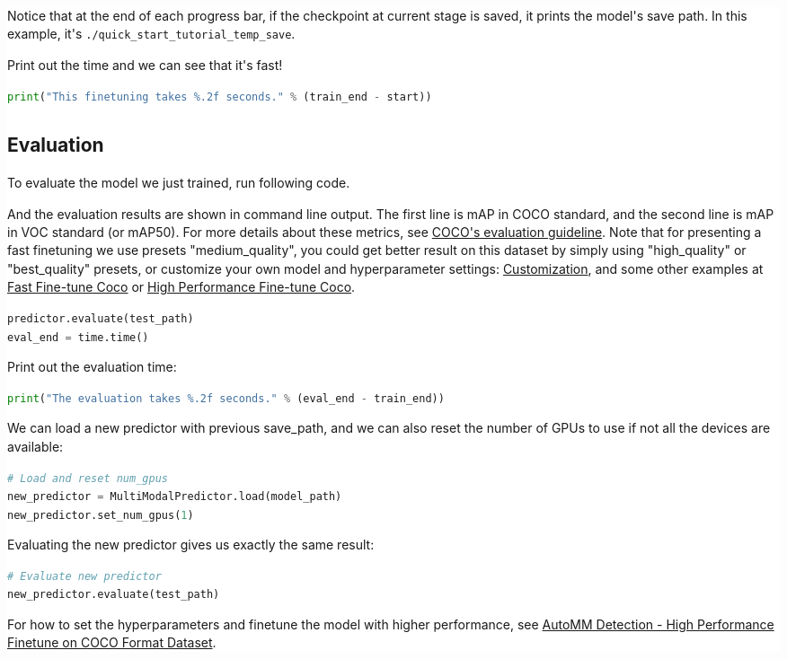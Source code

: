Notice that at the end of each progress bar, if the checkpoint at current stage is saved,
it prints the model's save path.
In this example, it's `./quick_start_tutorial_temp_save`.

Print out the time and we can see that it's fast!


```python
print("This finetuning takes %.2f seconds." % (train_end - start))
```

## Evaluation

To evaluate the model we just trained, run following code.

And the evaluation results are shown in command line output. 
The first line is mAP in COCO standard, and the second line is mAP in VOC standard (or mAP50). 
For more details about these metrics, see [COCO's evaluation guideline](https://cocodataset.org/#detection-eval).
Note that for presenting a fast finetuning we use presets "medium_quality", 
you could get better result on this dataset by simply using "high_quality" or "best_quality" presets, 
or customize your own model and hyperparameter settings: [Customization](../../advanced_topics/customization.ipynb), and some other examples at [Fast Fine-tune Coco](../finetune/detection_fast_finetune_coco) or [High Performance Fine-tune Coco](../finetune/detection_high_performance_finetune_coco).


```python
predictor.evaluate(test_path)
eval_end = time.time()
```

Print out the evaluation time:


```python
print("The evaluation takes %.2f seconds." % (eval_end - train_end))
```

We can load a new predictor with previous save_path,
and we can also reset the number of GPUs to use if not all the devices are available:


```python
# Load and reset num_gpus
new_predictor = MultiModalPredictor.load(model_path)
new_predictor.set_num_gpus(1)
```

Evaluating the new predictor gives us exactly the same result:


```python
# Evaluate new predictor
new_predictor.evaluate(test_path)
```

For how to set the hyperparameters and finetune the model with higher performance, 
see [AutoMM Detection - High Performance Finetune on COCO Format Dataset](../finetune/detection_high_performance_finetune_coco.ipynb).
